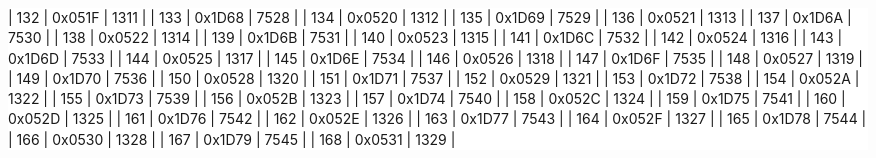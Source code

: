 |     132 | 0x051F      |        1311 |
|     133 | 0x1D68      |        7528 |
|     134 | 0x0520      |        1312 |
|     135 | 0x1D69      |        7529 |
|     136 | 0x0521      |        1313 |
|     137 | 0x1D6A      |        7530 |
|     138 | 0x0522      |        1314 |
|     139 | 0x1D6B      |        7531 |
|     140 | 0x0523      |        1315 |
|     141 | 0x1D6C      |        7532 |
|     142 | 0x0524      |        1316 |
|     143 | 0x1D6D      |        7533 |
|     144 | 0x0525      |        1317 |
|     145 | 0x1D6E      |        7534 |
|     146 | 0x0526      |        1318 |
|     147 | 0x1D6F      |        7535 |
|     148 | 0x0527      |        1319 |
|     149 | 0x1D70      |        7536 |
|     150 | 0x0528      |        1320 |
|     151 | 0x1D71      |        7537 |
|     152 | 0x0529      |        1321 |
|     153 | 0x1D72      |        7538 |
|     154 | 0x052A      |        1322 |
|     155 | 0x1D73      |        7539 |
|     156 | 0x052B      |        1323 |
|     157 | 0x1D74      |        7540 |
|     158 | 0x052C      |        1324 |
|     159 | 0x1D75      |        7541 |
|     160 | 0x052D      |        1325 |
|     161 | 0x1D76      |        7542 |
|     162 | 0x052E      |        1326 |
|     163 | 0x1D77      |        7543 |
|     164 | 0x052F      |        1327 |
|     165 | 0x1D78      |        7544 |
|     166 | 0x0530      |        1328 |
|     167 | 0x1D79      |        7545 |
|     168 | 0x0531      |        1329 |